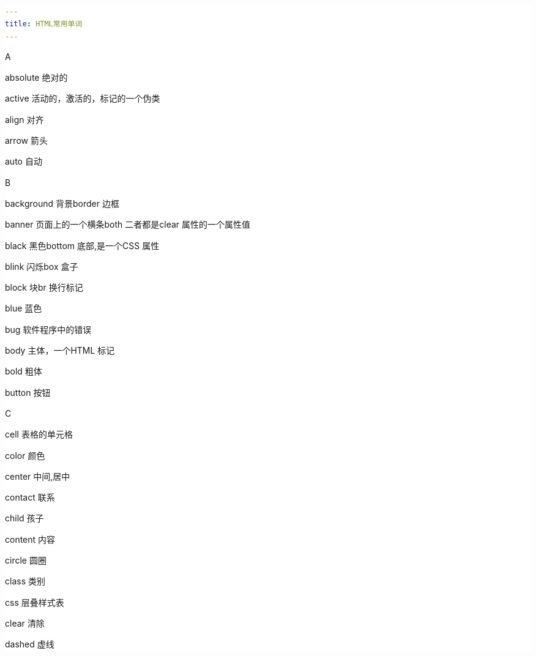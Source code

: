 ```yaml
---
title: HTML常用单词
---
```


A

absolute 绝对的

active 活动的，激活的，标记的一个伪类

align 对齐

arrow 箭头

auto 自动

B

background 背景border 边框

banner 页面上的一个横条both 二者都是clear 属性的一个属性值

black 黑色bottom 底部,是一个CSS 属性

blink 闪烁box 盒子

block 块br 换行标记

blue 蓝色

bug 软件程序中的错误

body 主体，一个HTML 标记

bold 粗体

button 按钮

C

cell 表格的单元格

color 颜色

center 中间,居中

contact 联系

child 孩子

content 内容

circle 圆圈

class 类别

css 层叠样式表

clear 清除

dashed 虚线
